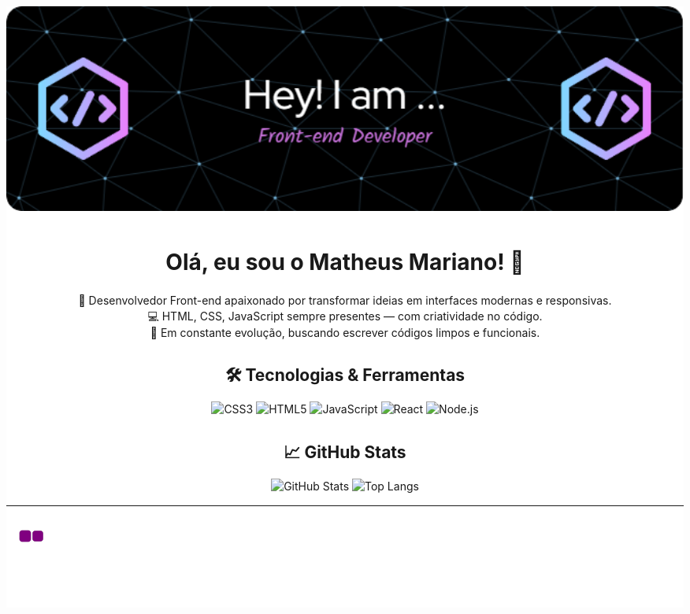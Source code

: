 <p align="center">
  <img src="https://raw.githubusercontent.com/MatheusSMariano-Dev/MatheusSMariano-Dev/main/github-header-image.png" width="100%" />
</p>

<h1 align="center">Olá, eu sou o Matheus Mariano! 👋</h1>

<p align="center">
  🎨 Desenvolvedor Front-end apaixonado por transformar ideias em interfaces modernas e responsivas. <br>
  💻 HTML, CSS, JavaScript sempre presentes — com criatividade no código. <br>
  🚀 Em constante evolução, buscando escrever códigos limpos e funcionais.
</p>

<h2 align="center">🛠️ Tecnologias & Ferramentas</h2>

<p align="center">
  <img alt="CSS3" src="https://img.shields.io/badge/css3-%231572B6.svg?style=for-the-badge&logo=css3&logoColor=white" />
  <img alt="HTML5" src="https://img.shields.io/badge/html5-%23E34F26.svg?style=for-the-badge&logo=html5&logoColor=white" />
  <img alt="JavaScript" src="https://img.shields.io/badge/javascript-%23323330.svg?style=for-the-badge&logo=javascript&logoColor=%23F7DF1E" />
  <img alt="React" src="https://img.shields.io/badge/react-%2320232a.svg?style=for-the-badge&logo=react&logoColor=%2361DAFB" />
  <img alt="Node.js" src="https://img.shields.io/badge/node.js-%23339933.svg?style=for-the-badge&logo=node.js&logoColor=white" />
</p>

<h2 align="center">📈 GitHub Stats</h2>

<p align="center">
  <img src="https://github-readme-stats.vercel.app/api?username=MatheusSMariano-Dev&show_icons=true&theme=radical&hide_border=true" alt="GitHub Stats" />
  <img src="https://github-readme-stats.vercel.app/api/top-langs/?username=MatheusSMariano-Dev&layout=compact&theme=radical" alt="Top Langs" />
</p>

---
![snake gif](https://github.com/MatheusSMariano-Dev/MatheusSMariano-Dev/blob/output/github-contribution-grid-snake.gif)
<p align="center">
  <picture>
    <source media="(prefers-color-scheme: dark)" srcset="https://raw.githubusercontent.com/MatheusSMariano-Dev/MatheusSMariano-Dev/output/github-contribution-grid-snake-dark.svg" />
    <source media="(prefers-color-scheme: light)" srcset="https://raw.githubusercontent.com/MatheusSMariano-Dev/MatheusSMariano-Dev/output/github-contribution-grid-snake.svg" />
